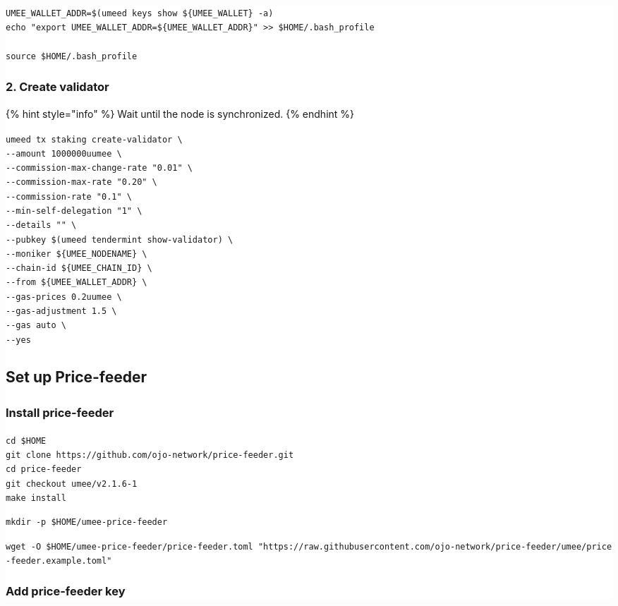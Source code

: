 ```
UMEE_WALLET_ADDR=$(umeed keys show ${UMEE_WALLET} -a)
echo "export UMEE_WALLET_ADDR=${UMEE_WALLET_ADDR}" >> $HOME/.bash_profile

source $HOME/.bash_profile
```


### 2. Create validator

{% hint style="info" %}
Wait until the node is synchronized.
{% endhint %}

```
umeed tx staking create-validator \
--amount 1000000uumee \
--commission-max-change-rate "0.01" \
--commission-max-rate "0.20" \
--commission-rate "0.1" \
--min-self-delegation "1" \
--details "" \
--pubkey $(umeed tendermint show-validator) \
--moniker ${UMEE_NODENAME} \
--chain-id ${UMEE_CHAIN_ID} \
--from ${UMEE_WALLET_ADDR} \
--gas-prices 0.2uumee \
--gas-adjustment 1.5 \
--gas auto \
--yes
```

## Set up Price-feeder

### Install price-feeder

```
cd $HOME
git clone https://github.com/ojo-network/price-feeder.git
cd price-feeder
git checkout umee/v2.1.6-1
make install
```

```
mkdir -p $HOME/umee-price-feeder
```

```
wget -O $HOME/umee-price-feeder/price-feeder.toml "https://raw.githubusercontent.com/ojo-network/price-feeder/umee/price-feeder.example.toml"
```

### Add price-feeder key
